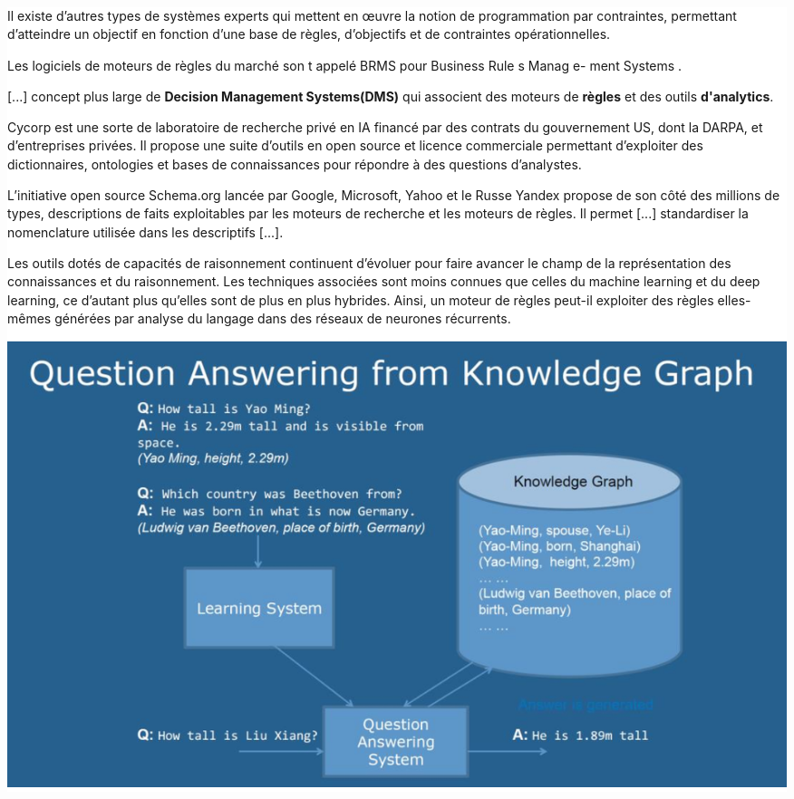 

Il existe d’autres types de systèmes experts qui mettent en œuvre la notion de programmation par contraintes, permettant d’atteindre un objectif en fonction d’une base de règles, d’objectifs et de contraintes opérationnelles.



Les logiciels de moteurs de règles du marché son t appelé BRMS pour Business Rule s Manag e- ment Systems .



 [...] concept plus large de **Decision Management Systems(DMS)** qui associent des moteurs de **règles** et des outils **d'analytics**.



Cycorp est une sorte de laboratoire de recherche privé en IA financé par des contrats du gouvernement US, dont la DARPA, et d’entreprises privées. Il propose une suite d’outils en open source et licence commerciale permettant d’exploiter des dictionnaires, ontologies et bases de connaissances pour répondre à des questions d’analystes.



L’initiative open source Schema.org lancée par Google, Microsoft, Yahoo et le Russe Yandex propose de son côté des millions de types, descriptions de faits exploitables par les moteurs de recherche et les moteurs de règles. Il permet [...] standardiser la nomenclature utilisée dans les descriptifs [...].



Les outils dotés de capacités de raisonnement continuent d’évoluer pour faire avancer le champ de la représentation des connaissances et du raisonnement. Les techniques associées sont moins connues que celles du machine learning et du deep learning, ce d’autant plus qu’elles sont de plus en plus hybrides. Ainsi, un moteur de règles peut-il exploiter des règles elles-mêmes générées par analyse du langage dans des réseaux de neurones récurrents.





![](1i8rSr9M4pUBVFsrtN5L.png)

